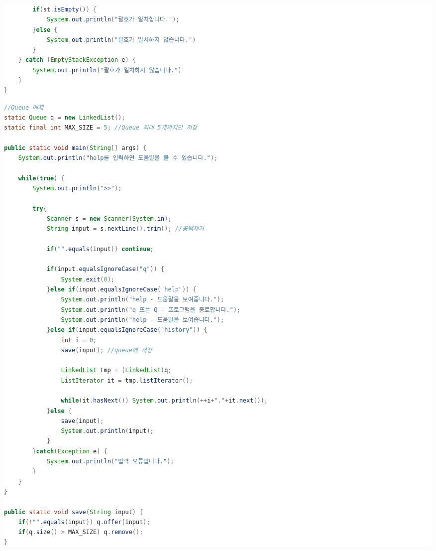 ```java
		if(st.isEmpty()) {
			System.out.println("괄호가 일치합니다.");
		}else {
			System.out.println("괄호가 일치하지 않습니다.")
		}
	} catch (EmptyStackException e) {
		System.out.println("괄호가 일치하지 않습니다.")
	}
}
```
```java
//Queue 예제
static Queue q = new LinkedList();
static final int MAX_SIZE = 5; //Queue 최대 5개까지만 저장

public static void main(String[] args) {
	System.out.println("help를 입력하면 도움말을 볼 수 있습니다.");

	while(true) {
		System.out.println(">>");

		try{
			Scanner s = new Scanner(System.in);
			String input = s.nextLine().trim(); //공백제거

			if("".equals(input)) continue;

			if(input.equalsIgnoreCase("q")) {
				System.exit(0);
			}else if(input.equalsIgnoreCase("help")) {
				System.out.println("help - 도움말을 보여줍니다.");
				System.out.println("q 또는 Q - 프로그램을 종료합니다.");
				System.out.println("help - 도움말을 보여줍니다.");
			}else if(input.equalsIgnoreCase("history")) {
				int i = 0;
				save(input); //queue에 저장

				LinkedList tmp = (LinkedList)q;
				ListIterator it = tmp.listIterator();

				while(it.hasNext()) System.out.println(++i+"."+it.next());
			}else {
				save(input);
				System.out.println(input);
			}
		}catch(Exception e) {
			System.out.println("입력 오류입니다.");
		}
	}
}

public static void save(String input) {
	if(!"".equals(input)) q.offer(input);
	if(q.size() > MAX_SIZE) q.remove();
}
```
